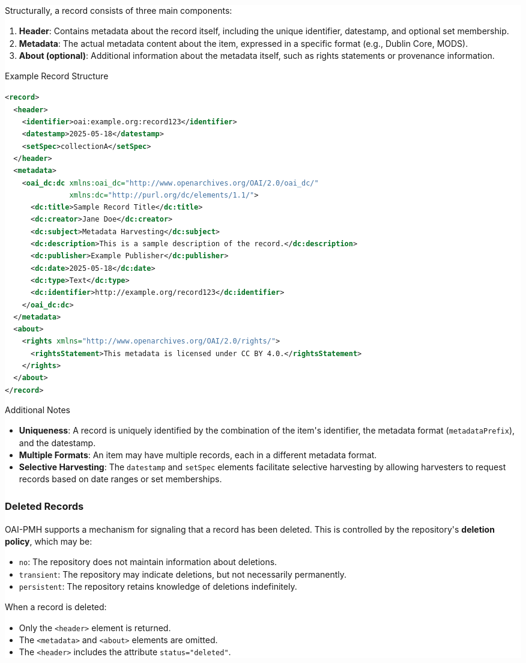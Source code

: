 Structurally, a record consists of three main components:
1. **Header**: Contains metadata about the record itself, including the unique identifier, datestamp, and optional set membership.
2. **Metadata**: The actual metadata content about the item, expressed in a specific format (e.g., Dublin Core, MODS).
3. **About (optional)**: Additional information about the metadata itself, such as rights statements or provenance information.

Example Record Structure

```xml
<record>
  <header>
    <identifier>oai:example.org:record123</identifier>
    <datestamp>2025-05-18</datestamp>
    <setSpec>collectionA</setSpec>
  </header>
  <metadata>
    <oai_dc:dc xmlns:oai_dc="http://www.openarchives.org/OAI/2.0/oai_dc/"
               xmlns:dc="http://purl.org/dc/elements/1.1/">
      <dc:title>Sample Record Title</dc:title>
      <dc:creator>Jane Doe</dc:creator>
      <dc:subject>Metadata Harvesting</dc:subject>
      <dc:description>This is a sample description of the record.</dc:description>
      <dc:publisher>Example Publisher</dc:publisher>
      <dc:date>2025-05-18</dc:date>
      <dc:type>Text</dc:type>
      <dc:identifier>http://example.org/record123</dc:identifier>
    </oai_dc:dc>
  </metadata>
  <about>
    <rights xmlns="http://www.openarchives.org/OAI/2.0/rights/">
      <rightsStatement>This metadata is licensed under CC BY 4.0.</rightsStatement>
    </rights>
  </about>
</record>
```

Additional Notes
- **Uniqueness**: A record is uniquely identified by the combination of the item's identifier, the metadata format (`metadataPrefix`), and the datestamp.
- **Multiple Formats**: An item may have multiple records, each in a different metadata format.
- **Selective Harvesting**: The `datestamp` and `setSpec` elements facilitate selective harvesting by allowing harvesters to request records based on date ranges or set memberships.

### Deleted Records
OAI-PMH supports a mechanism for signaling that a record has been deleted. This is controlled by the repository's **deletion policy**, which may be:
- `no`: The repository does not maintain information about deletions.
- `transient`: The repository may indicate deletions, but not necessarily permanently.
- `persistent`: The repository retains knowledge of deletions indefinitely.

When a record is deleted:
- Only the `<header>` element is returned.
- The `<metadata>` and `<about>` elements are omitted.
- The `<header>` includes the attribute `status="deleted"`.

